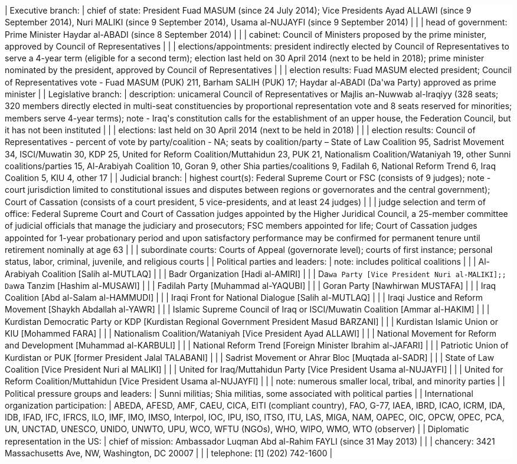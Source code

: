 | Executive branch: | chief of state: President Fuad MASUM (since 24 July 2014); Vice Presidents Ayad ALLAWI (since 9 September 2014), Nuri MALIKI (since 9 September 2014), Usama al-NUJAYFI (since 9 September 2014) |
| | head of government: Prime Minister Haydar al-ABADI (since 8 September 2014) |
| | cabinet: Council of Ministers proposed by the prime minister, approved by Council of Representatives |
| | elections/appointments: president indirectly elected by Council of Representatives to serve a 4-year term (eligible for a second term); election last held on 30 April 2014 (next to be held in 2018); prime minister nominated by the president, approved by Council of Representatives |
| | election results: Fuad MASUM elected president; Council of Representatives vote - Fuad MASUM (PUK) 211, Barham SALIH (PUK) 17; Haydar al-ABADI (Da'wa Party) approved as prime minister |
| Legislative branch: | description: unicameral Council of Representatives or Majlis an-Nuwwab al-Iraqiyy (328 seats; 320 members directly elected in multi-seat constituencies by proportional representation vote and 8 seats reserved for minorities; members serve 4-year terms); note - Iraq's constitution calls for the establishment of an upper house, the Federation Council, but it has not been instituted |
| | elections: last held on 30 April 2014 (next to be held in 2018) |
| | election results: Council of Representatives - percent of vote by party/coalition - NA; seats by coalition/party &ndash; State of Law Coalition 95, Sadrist Movement 34, ISCI/Muwatin 30, KDP 25, United for Reform Coalition/Muttahidun 23, PUK 21, Nationalism Coalition/Wataniyah 19, other Sunni coalitions/parties 15, Al-Arabiyah Coalition 10, Goran 9, other Shia parties/coalitions 9, Fadilah 6, National Reform Trend 6, Iraq Coalition 5, KIU 4, other 17 |
| Judicial branch: | highest court(s): Federal Supreme Court or FSC (consists of 9 judges); note - court jurisdiction limited to constitutional issues and disputes between regions or governorates and the central government); Court of Cassation (consists of a court president, 5 vice-presidents, and at least 24 judges) |
| | judge selection and term of office: Federal Supreme Court and Court of Cassation judges appointed by the Higher Juridical Council, a 25-member committee of judicial officials that manage the judiciary and prosecutors; FSC members appointed for life; Court of Cassation judges appointed for 1-year probationary period and upon satisfactory performance may be confirmed for permanent tenure until retirement nominally at age 63 |
| | subordinate courts: Courts of Appeal (governorate level); courts of first instance; personal status, labor, criminal, juvenile, and religious courts |
| Political parties and leaders: | note: includes political coalitions |
| | Al-Arabiyah Coalition [Salih al-MUTLAQ] |
| | Badr Organization [Hadi al-AMIRI] |
| | Da`wa Party [Vice President Nuri al-MALIKI];; Da`wa Tanzim [Hashim al-MUSAWI] |
| | Fadilah Party [Muhammad al-YAQUBI] |
| | Goran Party [Nawhirwan MUSTAFA] |
| | Iraq Coalition [Abd al-Salam al-HAMMUDI] |
| | Iraqi Front for National Dialogue [Salih al-MUTLAQ] |
| | Iraqi Justice and Reform Movement [Shaykh Abdallah al-YAWR] |
| | Islamic Supreme Council of Iraq or ISCI/Muwatin Coalition [Ammar al-HAKIM] |
| | Kurdistan Democratic Party or KDP [Kurdistan Regional Government President Masud BARZANI] |
| | Kurdistan Islamic Union or KIU [Mohammed FARA] |
| | Nationalism Coalition/Wataniyah [Vice President Ayad ALLAWI] |
| | National Movement for Reform and Development [Muhammad al-KARBULI] |
| | National Reform Trend [Foreign Minister Ibrahim al-JAFARI] |
| | Patriotic Union of Kurdistan or PUK [former President Jalal TALABANI] |
| | Sadrist Movement or Ahrar Bloc [Muqtada al-SADR] |
| | State of Law Coalition [Vice President Nuri al MALIKI] |
| | United for Iraq/Muttahidun Party [Vice President Usama al-NUJAYFI] |
| | United for Reform Coalition/Muttahidun [Vice President Usama al-NUJAYFI] |
| | note: numerous smaller local, tribal, and minority parties |
| Political pressure groups and leaders: | Sunni militias; Shia militias, some associated with political parties |
| International organization participation: | ABEDA, AFESD, AMF, CAEU, CICA, EITI (compliant country), FAO, G-77, IAEA, IBRD, ICAO, ICRM, IDA, IDB, IFAD, IFC, IFRCS, ILO, IMF, IMO, IMSO, Interpol, IOC, IPU, ISO, ITSO, ITU, LAS, MIGA, NAM, OAPEC, OIC, OPCW, OPEC, PCA, UN, UNCTAD, UNESCO, UNIDO, UNWTO, UPU, WCO, WFTU (NGOs), WHO, WIPO, WMO, WTO (observer) |
| Diplomatic representation in the US: | chief of mission: Ambassador Luqman Abd al-Rahim FAYLI (since 31 May 2013) |
| | chancery: 3421 Massachusetts Ave, NW, Washington, DC 20007 |
| | telephone: [1] (202) 742-1600 |